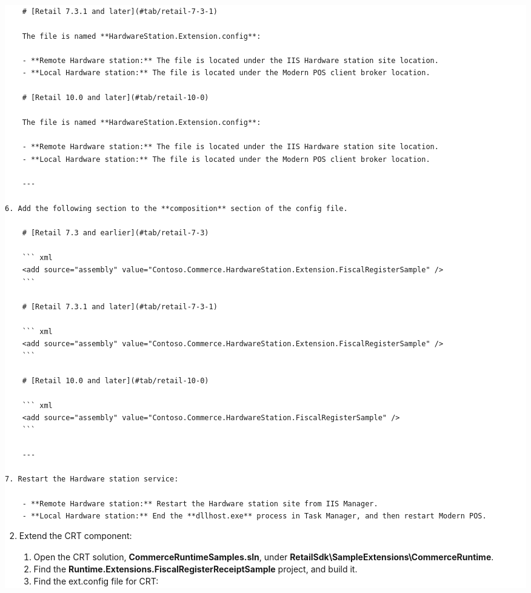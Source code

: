         # [Retail 7.3.1 and later](#tab/retail-7-3-1)

        The file is named **HardwareStation.Extension.config**:

        - **Remote Hardware station:** The file is located under the IIS Hardware station site location.
        - **Local Hardware station:** The file is located under the Modern POS client broker location.

        # [Retail 10.0 and later](#tab/retail-10-0)

        The file is named **HardwareStation.Extension.config**:

        - **Remote Hardware station:** The file is located under the IIS Hardware station site location.
        - **Local Hardware station:** The file is located under the Modern POS client broker location.

        ---

    6. Add the following section to the **composition** section of the config file.

        # [Retail 7.3 and earlier](#tab/retail-7-3)

        ``` xml
        <add source="assembly" value="Contoso.Commerce.HardwareStation.Extension.FiscalRegisterSample" />
        ```

        # [Retail 7.3.1 and later](#tab/retail-7-3-1)

        ``` xml
        <add source="assembly" value="Contoso.Commerce.HardwareStation.Extension.FiscalRegisterSample" />
        ```

        # [Retail 10.0 and later](#tab/retail-10-0)

        ``` xml
        <add source="assembly" value="Contoso.Commerce.HardwareStation.FiscalRegisterSample" />
        ```

        ---

    7. Restart the Hardware station service:

        - **Remote Hardware station:** Restart the Hardware station site from IIS Manager.
        - **Local Hardware station:** End the **dllhost.exe** process in Task Manager, and then restart Modern POS.

2. Extend the CRT component:

    1. Open the CRT solution, **CommerceRuntimeSamples.sln**, under **RetailSdk\\SampleExtensions\\CommerceRuntime**.
    2. Find the **Runtime.Extensions.FiscalRegisterReceiptSample** project, and build it.
    3. Find the ext.config file for CRT:
